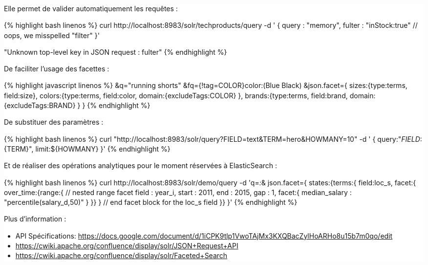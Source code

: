 Elle permet de valider automatiquement les requêtes :

{% highlight bash linenos %}
curl http://localhost:8983/solr/techproducts/query -d '
{
    query : "memory",
    fulter : "inStock:true" // oops, we misspelled "filter"
}'

"Unknown top-level key in JSON request : fulter"
{% endhighlight %}

De faciliter l’usage des facettes :

{% highlight javascript linenos %}
&q="running shorts"
&fq={!tag=COLOR}color:(Blue Black)
&json.facet={
         sizes:{type:terms, field:size},
         colors:{type:terms, field:color, domain:{excludeTags:COLOR} },
         brands:{type:terms, field:brand, domain:{excludeTags:BRAND} }
}
{% endhighlight %}

De substituer des paramètres :

{% highlight bash linenos %}
curl "http://localhost:8983/solr/query?FIELD=text&TERM=hero&HOWMANY=10" -d '
{
     query:"${FIELD}:${TERM}",
     limit:${HOWMANY}
}'
{% endhighlight %}

Et de réaliser des opérations analytiques pour le moment réservées à ElasticSearch :

{% highlight bash linenos %}
curl http://localhost:8983/solr/demo/query -d 'q=*:*&
json.facet={
     states:{terms:{
        field:loc_s,
        facet:{
            over_time:{range:{ // nested range facet
                field : year_i,
                start : 2011,
                end : 2015,
                gap : 1,
                facet:{
                      median_salary : "percentile(salary_d,50)"
                }
            }}
       } // end facet block for the loc_s field
    }}
}'
{% endhighlight %}

Plus d’information :

- API Spécifications: <https://docs.google.com/document/d/1iCPK9tlp1VwoTAjMx3KXQBacZylHoARHo8u15b7m0qo/edit>
- <https://cwiki.apache.org/confluence/display/solr/JSON+Request+API>
- <https://cwiki.apache.org/confluence/display/solr/Faceted+Search>
